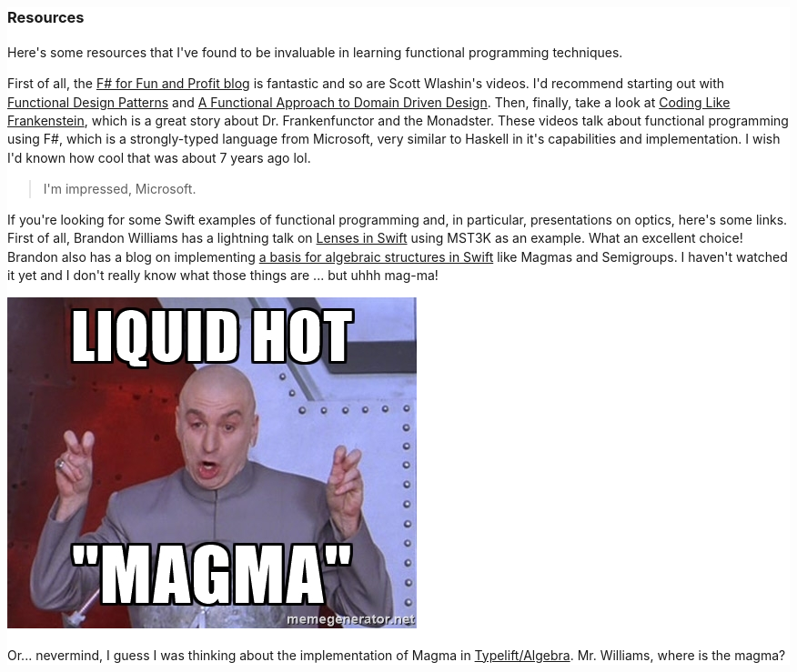 ### Resources

Here's some resources that I've found to be invaluable in learning
functional programming techniques.

First of all, the
[F# for Fun and Profit blog](https://fsharpforfunandprofit.com) is
fantastic and so are Scott Wlashin's videos.  I'd recommend starting
out with [Functional Design Patterns]() and
[A Functional Approach to Domain Driven Design](https://vimeo.com/97507575).
Then, finally, take a look at
[Coding Like Frankenstein](https://vimeo.com/142347199), which is a
great story about Dr. Frankenfunctor and the Monadster.  These videos
talk about functional programming using F#, which is a strongly-typed
language from Microsoft, very similar to Haskell in it's capabilities
and implementation. I wish I'd known how cool that was about 7 years
ago lol.

> I'm impressed, Microsoft.

If you're looking for some Swift examples of functional programming
and, in particular, presentations on optics, here's some links.  First
of all, Brandon Williams has a lightning talk on
[Lenses in Swift](https://www.youtube.com/watch?v=ofjehH9f-CU) using
MST3K as an example.  What an excellent choice! Brandon also has a
blog on implementing
[a basis for algebraic structures in Swift](http://www.fewbutripe.com/swift/math/algebra/2015/02/17/algebraic-structure-and-protocols.html)
like Magmas and Semigroups.  I haven't watched it yet and I don't
really know what those things are ... but uhhh mag-ma!

![Doctor Evil - Magma](/img/posts/2016-04-30-lambda-fu-powerup-lenses-prisms-and-optics-with-swift/doctor-evil-magma.jpg)

Or... nevermind, I guess I was thinking about the implementation of
Magma in [Typelift/Algebra](https://github.com/typelift/Algebra).
Mr. Williams, where is the magma?
